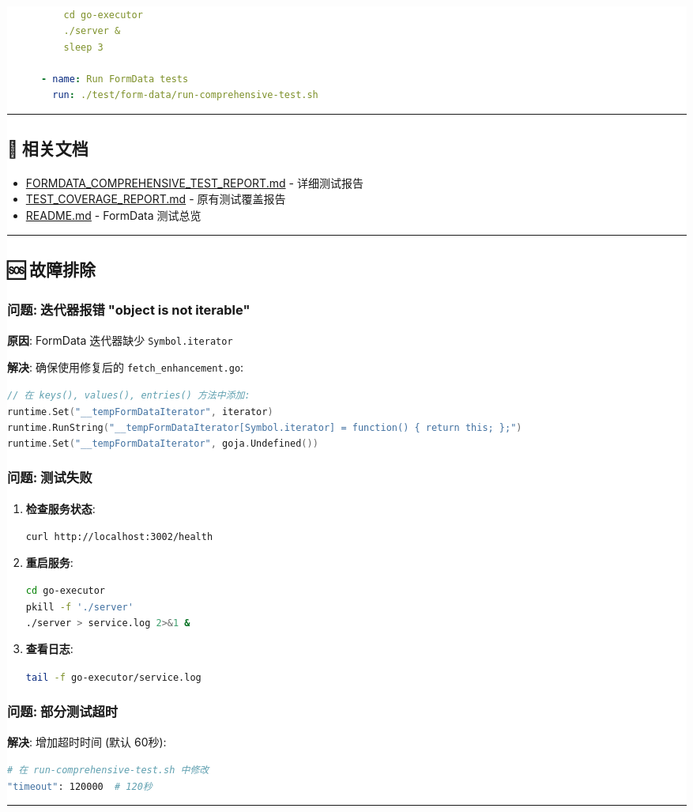 ```yaml
          cd go-executor
          ./server &
          sleep 3
      
      - name: Run FormData tests
        run: ./test/form-data/run-comprehensive-test.sh
```

---

## 📖 相关文档

- [FORMDATA_COMPREHENSIVE_TEST_REPORT.md](./FORMDATA_COMPREHENSIVE_TEST_REPORT.md) - 详细测试报告
- [TEST_COVERAGE_REPORT.md](./TEST_COVERAGE_REPORT.md) - 原有测试覆盖报告
- [README.md](./README.md) - FormData 测试总览

---

## 🆘 故障排除

### 问题: 迭代器报错 "object is not iterable"

**原因**: FormData 迭代器缺少 `Symbol.iterator`

**解决**: 确保使用修复后的 `fetch_enhancement.go`:
```go
// 在 keys(), values(), entries() 方法中添加:
runtime.Set("__tempFormDataIterator", iterator)
runtime.RunString("__tempFormDataIterator[Symbol.iterator] = function() { return this; };")
runtime.Set("__tempFormDataIterator", goja.Undefined())
```

### 问题: 测试失败

1. **检查服务状态**:
   ```bash
   curl http://localhost:3002/health
   ```

2. **重启服务**:
   ```bash
   cd go-executor
   pkill -f './server'
   ./server > service.log 2>&1 &
   ```

3. **查看日志**:
   ```bash
   tail -f go-executor/service.log
   ```

### 问题: 部分测试超时

**解决**: 增加超时时间 (默认 60秒):
```bash
# 在 run-comprehensive-test.sh 中修改
"timeout": 120000  # 120秒
```

---